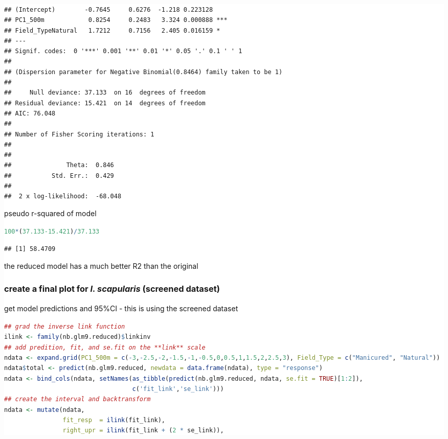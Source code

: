     ## (Intercept)        -0.7645     0.6276  -1.218 0.223128    
    ## PC1_500m            0.8254     0.2483   3.324 0.000888 ***
    ## Field_TypeNatural   1.7212     0.7156   2.405 0.016159 *  
    ## ---
    ## Signif. codes:  0 '***' 0.001 '**' 0.01 '*' 0.05 '.' 0.1 ' ' 1
    ## 
    ## (Dispersion parameter for Negative Binomial(0.8464) family taken to be 1)
    ## 
    ##     Null deviance: 37.133  on 16  degrees of freedom
    ## Residual deviance: 15.421  on 14  degrees of freedom
    ## AIC: 76.048
    ## 
    ## Number of Fisher Scoring iterations: 1
    ## 
    ## 
    ##               Theta:  0.846 
    ##           Std. Err.:  0.429 
    ## 
    ##  2 x log-likelihood:  -68.048

pseudo r-squared of model

``` r
100*(37.133-15.421)/37.133 
```

    ## [1] 58.4709

the reduced model has a much better R2 than the original

### create a final plot for *I. scapularis* (screened dataset)

get model predictions and 95%CI - this is using the screened dataset

``` r
## grad the inverse link function
ilink <- family(nb.glm9.reduced)$linkinv
## add predition, fit, and se.fit on the **link** scale
ndata <- expand.grid(PC1_500m = c(-3,-2.5,-2,-1.5,-1,-0.5,0,0.5,1,1.5,2,2.5,3), Field_Type = c("Manicured", "Natural"))
ndata$total <- predict(nb.glm9.reduced, newdata = data.frame(ndata), type = "response")
ndata <- bind_cols(ndata, setNames(as_tibble(predict(nb.glm9.reduced, ndata, se.fit = TRUE)[1:2]),
                                   c('fit_link','se_link')))
## create the interval and backtransform
ndata <- mutate(ndata,
                fit_resp  = ilink(fit_link),
                right_upr = ilink(fit_link + (2 * se_link)),
```